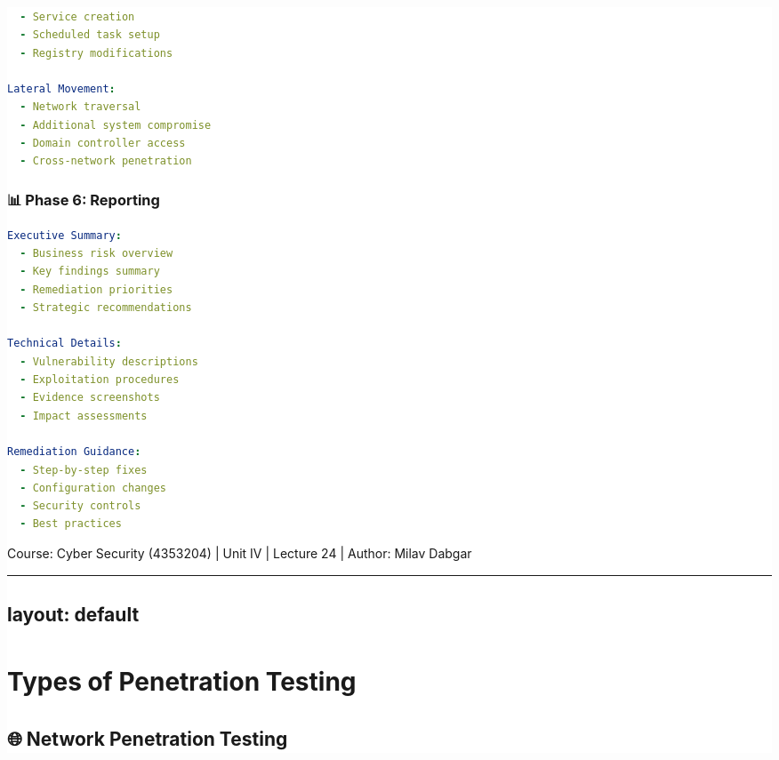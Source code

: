 ```yaml
  - Service creation
  - Scheduled task setup
  - Registry modifications
  
Lateral Movement:
  - Network traversal
  - Additional system compromise
  - Domain controller access
  - Cross-network penetration
```

### 📊 Phase 6: Reporting
```yaml
Executive Summary:
  - Business risk overview
  - Key findings summary
  - Remediation priorities
  - Strategic recommendations
  
Technical Details:
  - Vulnerability descriptions
  - Exploitation procedures
  - Evidence screenshots
  - Impact assessments
  
Remediation Guidance:
  - Step-by-step fixes
  - Configuration changes
  - Security controls
  - Best practices
```

</div>

</div>

<div class="absolute bottom-5 left-5 text-xs text-gray-500">
Course: Cyber Security (4353204) | Unit IV | Lecture 24 | Author: Milav Dabgar
</div>

---
layout: default
---

# Types of Penetration Testing

<div class="grid grid-cols-2 gap-6">

<div>

## 🌐 Network Penetration Testing
